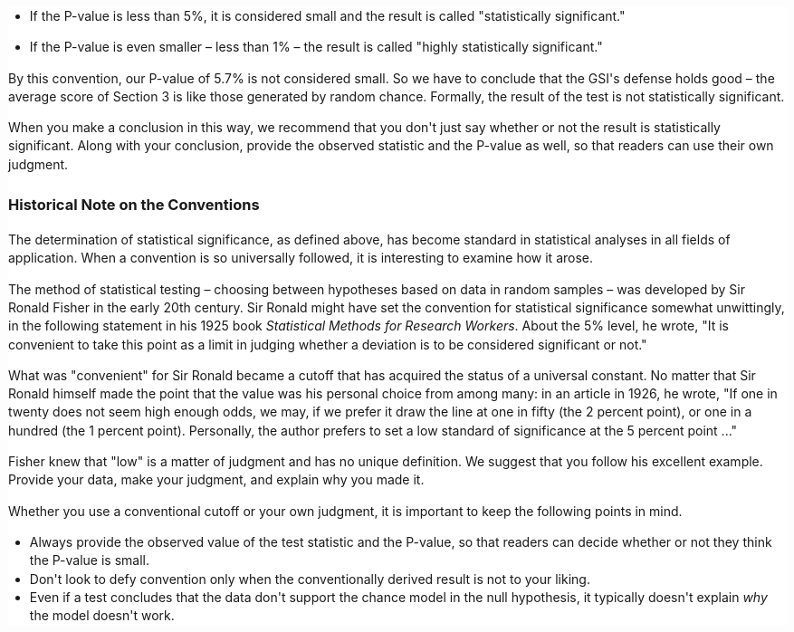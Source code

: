 - If the P-value is less than 5%, it is considered small and the result is called "statistically significant."

- If the P-value is even smaller – less than 1% – the result is called "highly statistically significant."

By this convention, our P-value of 5.7% is not considered small. So we have to conclude that the GSI's defense holds good – the average score of Section 3 is like those generated by random chance. Formally, the result of the test is not statistically significant.

When you make a conclusion in this way, we recommend that you don't just say whether or not the result is statistically significant. Along with your conclusion, provide the observed statistic and the P-value as well, so that readers can use their own judgment.



### Historical Note on the Conventions

The determination of statistical significance, as defined above, has become standard in statistical analyses in all fields of application. When a convention is so universally followed, it is interesting to examine how it arose. 

The method of statistical testing – choosing between hypotheses based on data in random samples – was developed by Sir Ronald Fisher in the early 20th century. Sir Ronald might have set the convention for statistical significance somewhat unwittingly, in the following statement in his 1925 book *Statistical Methods for Research Workers*. About the 5% level, he wrote, "It is convenient to take this point as a limit in judging whether a deviation is to be considered significant or not."

What was "convenient" for Sir Ronald became a cutoff that has acquired the status of a universal constant. No matter that Sir Ronald himself made the point that the value was his personal choice from among many: in an article in 1926, he wrote, "If one in twenty does not seem high enough odds, we may, if we prefer it draw the line at one in fifty (the 2 percent point), or one in a hundred (the 1 percent point). Personally, the author prefers to set a low standard of significance at the 5 percent point ..."

Fisher knew that "low" is a matter of judgment and has no unique definition. We suggest that you follow his excellent example. Provide your data, make your judgment, and explain why you made it.

Whether you use a conventional cutoff or your own judgment, it is important to keep the following points in mind.

- Always provide the observed value of the test statistic and the P-value, so that readers can decide whether or not they think the P-value is small.
- Don't look to defy convention only when the conventionally derived result is not to your liking.
- Even if a test concludes that the data don't support the chance model in the null hypothesis, it typically doesn't explain *why* the model doesn't work.

